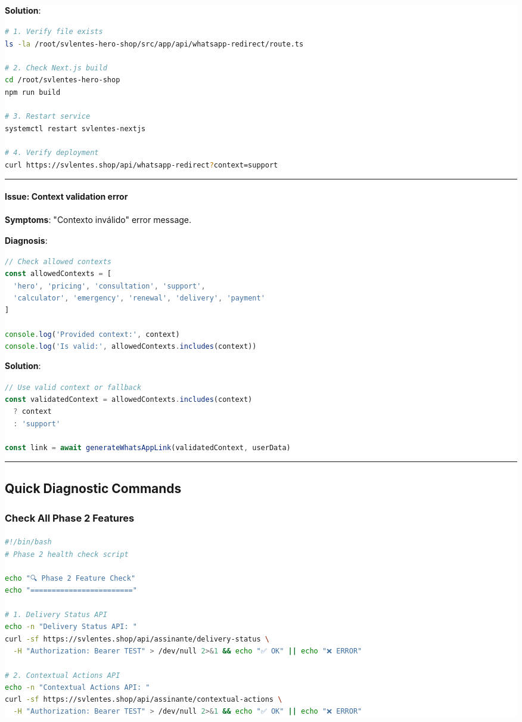 **Solution**:
```bash
# 1. Verify file exists
ls -la /root/svlentes-hero-shop/src/app/api/whatsapp-redirect/route.ts

# 2. Check Next.js build
cd /root/svlentes-hero-shop
npm run build

# 3. Restart service
systemctl restart svlentes-nextjs

# 4. Verify deployment
curl https://svlentes.shop/api/whatsapp-redirect?context=support
```

---

#### Issue: Context validation error

**Symptoms**: "Contexto inválido" error message.

**Diagnosis**:
```typescript
// Check allowed contexts
const allowedContexts = [
  'hero', 'pricing', 'consultation', 'support',
  'calculator', 'emergency', 'renewal', 'delivery', 'payment'
]

console.log('Provided context:', context)
console.log('Is valid:', allowedContexts.includes(context))
```

**Solution**:
```typescript
// Use valid context or fallback
const validatedContext = allowedContexts.includes(context)
  ? context
  : 'support'

const link = await generateWhatsAppLink(validatedContext, userData)
```

---

## Quick Diagnostic Commands

### Check All Phase 2 Features

```bash
#!/bin/bash
# Phase 2 health check script

echo "🔍 Phase 2 Feature Check"
echo "========================"

# 1. Delivery Status API
echo -n "Delivery Status API: "
curl -sf https://svlentes.shop/api/assinante/delivery-status \
  -H "Authorization: Bearer TEST" > /dev/null 2>&1 && echo "✅ OK" || echo "❌ ERROR"

# 2. Contextual Actions API
echo -n "Contextual Actions API: "
curl -sf https://svlentes.shop/api/assinante/contextual-actions \
  -H "Authorization: Bearer TEST" > /dev/null 2>&1 && echo "✅ OK" || echo "❌ ERROR"
```